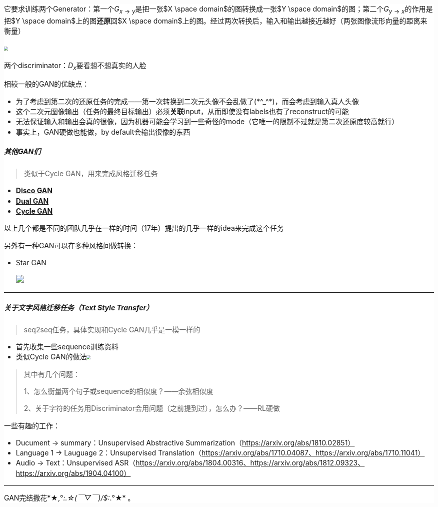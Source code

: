 它要求训练两个Generator：第一个$G_{x\rightarrow y}$是把一张$X \space domain$的图转换成一张$Y \space domain$的图；第二个$G_{y\rightarrow x}$的作用是把$Y \space domain$上的图**还原**回$X \space domain$上的图。经过两次转换后，输入和输出越接近越好（两张图像流形向量的距离来衡量）

<img src="https://s1.328888.xyz/2022/05/03/hHhEZ.png" style="zoom:50%;" />

两个discriminator：$D_x$要看想不想真实的人脸

相较一般的GAN的优缺点：

- 为了考虑到第二次的还原任务的完成——第一次转换到二次元头像不会乱做了(\*\^_\^\*)，而会考虑到输入真人头像
- 这个二次元图像输出（任务的最终目标输出）必须**关联**input，从而即使没有labels也有了reconstruct的可能
- 无法保证输入和输出会真的很像，因为机器可能会学习到一些奇怪的mode（它唯一的限制不过就是第二次还原度较高就行）
- 事实上，GAN硬做也能做，by default会输出很像的东西

##### 其他GAN们

> 类似于Cycle GAN，用来完成风格迁移任务

- **[Disco GAN](https://arxiv.org/abs/1703.05192)**
- **[Dual GAN](https://arxiv.org/abs/1704.02510)**
- **[Cycle GAN](https://arxiv.org/abs/1703.10593)**

以上几个都是不同的团队几乎在一样的时间（17年）提出的几乎一样的idea来完成这个任务

另外有一种GAN可以在多种风格间做转换：

- [Star GAN](https://arxiv.org/abs/1711.09020)

  <img src ="https://s1.328888.xyz/2022/05/03/hHHAC.png">

-----------

##### 关于文字风格迁移任务（Text Style Transfer）

> seq2seq任务，具体实现和Cycle GAN几乎是一模一样的

- 首先收集一些sequence训练资料
- 类似Cycle GAN的做法<img src="https://s1.328888.xyz/2022/05/03/hHqYg.png" style="zoom:50%;" />

> 其中有几个问题：
>
> 1、怎么衡量两个句子或sequence的相似度？——余弦相似度
>
> 2、关于字符的任务用Discriminator会用问题（之前提到过），怎么办？——RL硬做

一些有趣的工作：

- Ducument $\rightarrow$ summary：Unsupervised Abstractive Summarization（https://arxiv.org/abs/1810.02851）
- Language 1 $\rightarrow$ Lauguage 2：Unsupervised Translation（https://arxiv.org/abs/1710.04087、https://arxiv.org/abs/1710.11041）
- Audio $\rightarrow$ Text：Unsupervised ASR（https://arxiv.org/abs/1804.00316、https://arxiv.org/abs/1812.09323、https://arxiv.org/abs/1904.04100）

-----------------

GAN完结撒花*★,°*:.☆(￣▽￣)/$:*.°★* 。